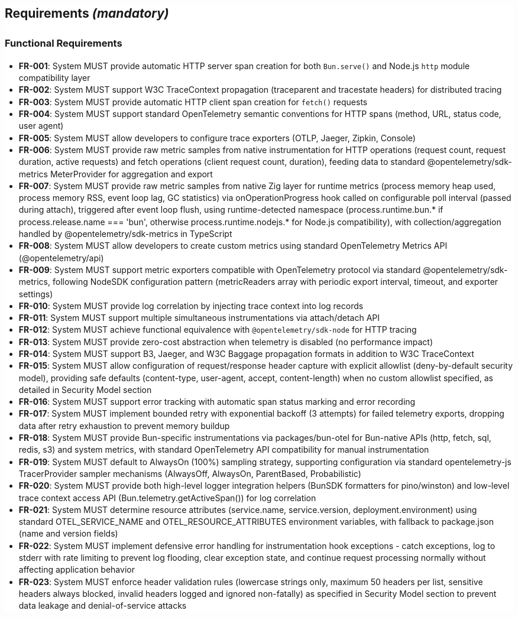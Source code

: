 
## Requirements _(mandatory)_

### Functional Requirements

- **FR-001**: System MUST provide automatic HTTP server span creation for both `Bun.serve()` and Node.js `http` module compatibility layer
- **FR-002**: System MUST support W3C TraceContext propagation (traceparent and tracestate headers) for distributed tracing
- **FR-003**: System MUST provide automatic HTTP client span creation for `fetch()` requests
- **FR-004**: System MUST support standard OpenTelemetry semantic conventions for HTTP spans (method, URL, status code, user agent)
- **FR-005**: System MUST allow developers to configure trace exporters (OTLP, Jaeger, Zipkin, Console)
- **FR-006**: System MUST provide raw metric samples from native instrumentation for HTTP operations (request count, request duration, active requests) and fetch operations (client request count, duration), feeding data to standard @opentelemetry/sdk-metrics MeterProvider for aggregation and export
- **FR-007**: System MUST provide raw metric samples from native Zig layer for runtime metrics (process memory heap used, process memory RSS, event loop lag, GC statistics) via onOperationProgress hook called on configurable poll interval (passed during attach), triggered after event loop flush, using runtime-detected namespace (process.runtime.bun.* if process.release.name === 'bun', otherwise process.runtime.nodejs.* for Node.js compatibility), with collection/aggregation handled by @opentelemetry/sdk-metrics in TypeScript
- **FR-008**: System MUST allow developers to create custom metrics using standard OpenTelemetry Metrics API (@opentelemetry/api)
- **FR-009**: System MUST support metric exporters compatible with OpenTelemetry protocol via standard @opentelemetry/sdk-metrics, following NodeSDK configuration pattern (metricReaders array with periodic export interval, timeout, and exporter settings)
- **FR-010**: System MUST provide log correlation by injecting trace context into log records
- **FR-011**: System MUST support multiple simultaneous instrumentations via attach/detach API
- **FR-012**: System MUST achieve functional equivalence with `@opentelemetry/sdk-node` for HTTP tracing
- **FR-013**: System MUST provide zero-cost abstraction when telemetry is disabled (no performance impact)
- **FR-014**: System MUST support B3, Jaeger, and W3C Baggage propagation formats in addition to W3C TraceContext
- **FR-015**: System MUST allow configuration of request/response header capture with explicit allowlist (deny-by-default security model), providing safe defaults (content-type, user-agent, accept, content-length) when no custom allowlist specified, as detailed in Security Model section
- **FR-016**: System MUST support error tracking with automatic span status marking and error recording
- **FR-017**: System MUST implement bounded retry with exponential backoff (3 attempts) for failed telemetry exports, dropping data after retry exhaustion to prevent memory buildup
- **FR-018**: System MUST provide Bun-specific instrumentations via packages/bun-otel for Bun-native APIs (http, fetch, sql, redis, s3) and system metrics, with standard OpenTelemetry API compatibility for manual instrumentation
- **FR-019**: System MUST default to AlwaysOn (100%) sampling strategy, supporting configuration via standard opentelemetry-js TracerProvider sampler mechanisms (AlwaysOff, AlwaysOn, ParentBased, Probabilistic)
- **FR-020**: System MUST provide both high-level logger integration helpers (BunSDK formatters for pino/winston) and low-level trace context access API (Bun.telemetry.getActiveSpan()) for log correlation
- **FR-021**: System MUST determine resource attributes (service.name, service.version, deployment.environment) using standard OTEL_SERVICE_NAME and OTEL_RESOURCE_ATTRIBUTES environment variables, with fallback to package.json (name and version fields)
- **FR-022**: System MUST implement defensive error handling for instrumentation hook exceptions - catch exceptions, log to stderr with rate limiting to prevent log flooding, clear exception state, and continue request processing normally without affecting application behavior
- **FR-023**: System MUST enforce header validation rules (lowercase strings only, maximum 50 headers per list, sensitive headers always blocked, invalid headers logged and ignored non-fatally) as specified in Security Model section to prevent data leakage and denial-of-service attacks